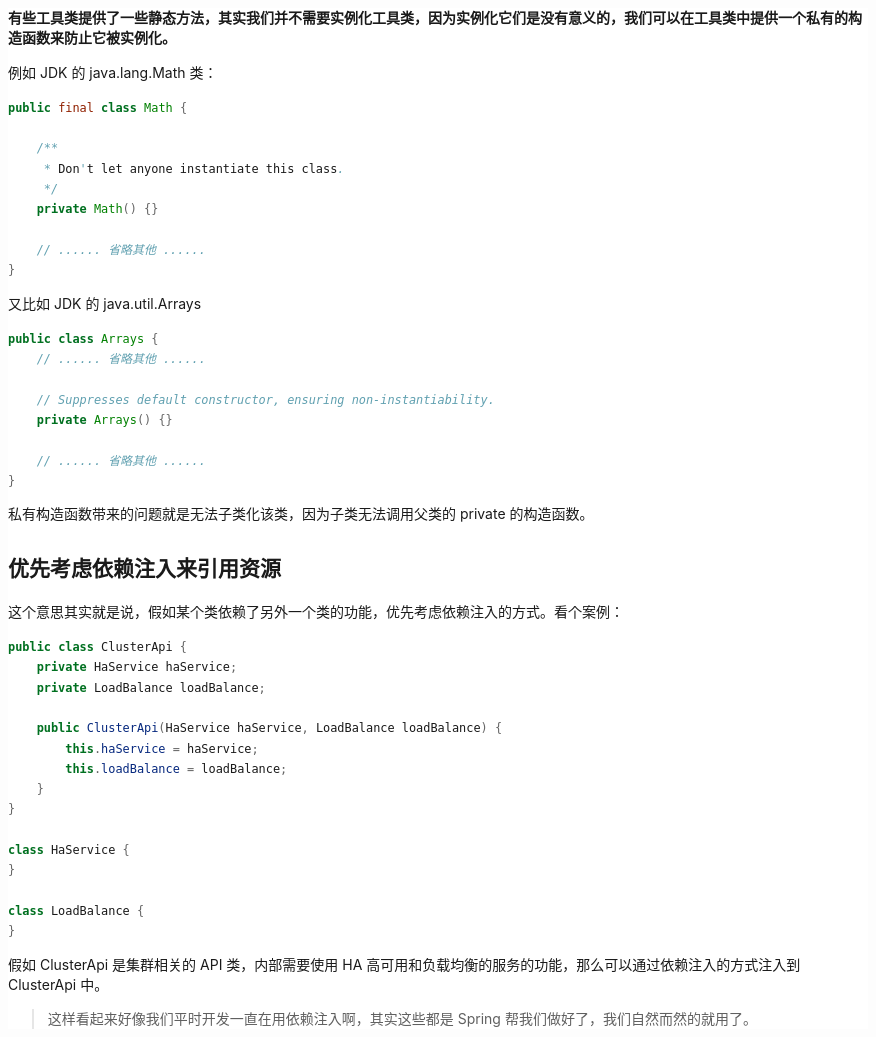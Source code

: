 **有些工具类提供了一些静态方法，其实我们并不需要实例化工具类，因为实例化它们是没有意义的，我们可以在工具类中提供一个私有的构造函数来防止它被实例化。**

例如 JDK 的 java.lang.Math 类：

```java
public final class Math {

    /**
     * Don't let anyone instantiate this class.
     */
    private Math() {}

	// ...... 省略其他 ......
}
```

又比如 JDK 的 java.util.Arrays

```java
public class Arrays {
	// ...... 省略其他 ......

    // Suppresses default constructor, ensuring non-instantiability.
    private Arrays() {}
 
    // ...... 省略其他 ......
}
```

私有构造函数带来的问题就是无法子类化该类，因为子类无法调用父类的 private 的构造函数。

## 优先考虑依赖注入来引用资源

这个意思其实就是说，假如某个类依赖了另外一个类的功能，优先考虑依赖注入的方式。看个案例：

```java
public class ClusterApi {
    private HaService haService;
    private LoadBalance loadBalance;

    public ClusterApi(HaService haService, LoadBalance loadBalance) {
        this.haService = haService;
        this.loadBalance = loadBalance;
    }
}

class HaService {
}

class LoadBalance {
}
```

假如 ClusterApi 是集群相关的 API 类，内部需要使用 HA 高可用和负载均衡的服务的功能，那么可以通过依赖注入的方式注入到 ClusterApi 中。

> 这样看起来好像我们平时开发一直在用依赖注入啊，其实这些都是 Spring 帮我们做好了，我们自然而然的就用了。
